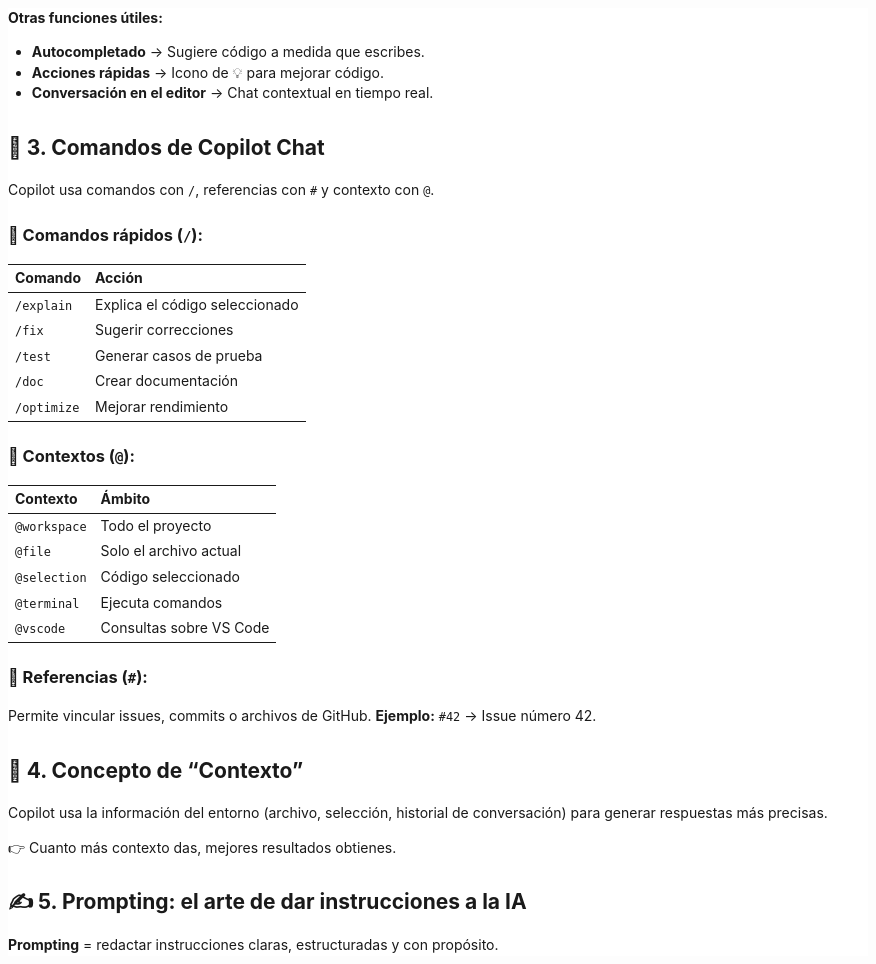 **Otras funciones útiles:**

*   **Autocompletado** → Sugiere código a medida que escribes.
*   **Acciones rápidas** → Icono de 💡 para mejorar código.
*   **Conversación en el editor** → Chat contextual en tiempo real.

## 🧩 3. Comandos de Copilot Chat

Copilot usa comandos con `/`, referencias con `#` y contexto con `@`.

### 🔹 Comandos rápidos (`/`):

| Comando      | Acción                     |
| :----------- | :------------------------- |
| `/explain`   | Explica el código seleccionado |
| `/fix`       | Sugerir correcciones         |
| `/test`      | Generar casos de prueba      |
| `/doc`       | Crear documentación        |
| `/optimize`  | Mejorar rendimiento        |

### 🔹 Contextos (`@`):

| Contexto      | Ámbito                   |
| :------------ | :----------------------- |
| `@workspace`  | Todo el proyecto         |
| `@file`       | Solo el archivo actual   |
| `@selection`  | Código seleccionado      |
| `@terminal`   | Ejecuta comandos         |
| `@vscode`     | Consultas sobre VS Code  |

### 🔹 Referencias (`#`):

Permite vincular issues, commits o archivos de GitHub.
**Ejemplo:** `#42` → Issue número 42.

## 🧠 4. Concepto de “Contexto”

Copilot usa la información del entorno (archivo, selección, historial de conversación) para generar respuestas más precisas.

👉 Cuanto más contexto das, mejores resultados obtienes.

## ✍️ 5. Prompting: el arte de dar instrucciones a la IA

**Prompting** = redactar instrucciones claras, estructuradas y con propósito.

